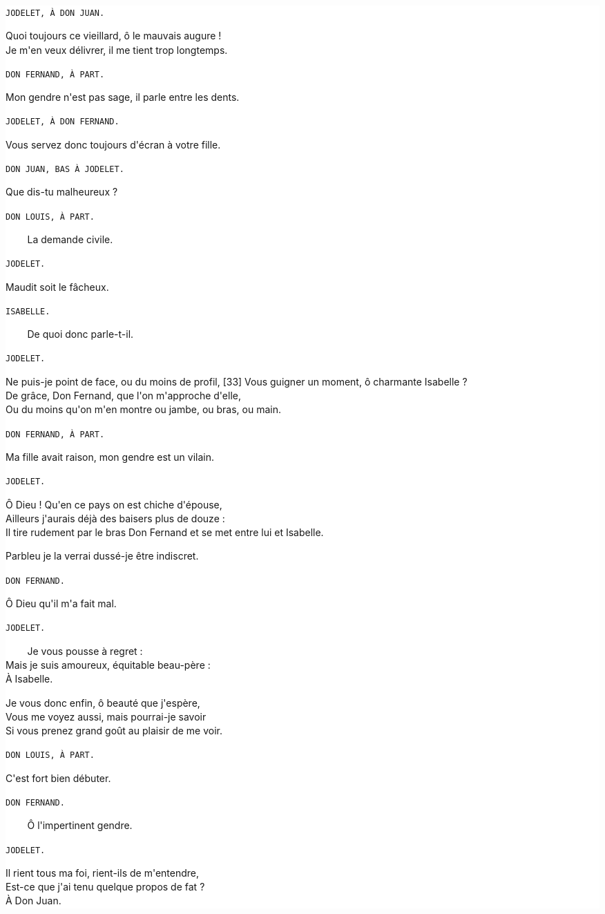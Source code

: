     JODELET, À DON JUAN.
Quoi toujours ce vieillard, ô le mauvais augure !  
Je m'en veux délivrer, il me tient trop longtemps.  

    DON FERNAND, À PART.
Mon gendre n'est pas sage, il parle entre les dents.  

    JODELET, À DON FERNAND.
Vous servez donc toujours d'écran à votre fille.  

    DON JUAN, BAS À JODELET.
Que dis-tu malheureux ?  

    DON LOUIS, À PART.
        La demande civile.  

    JODELET.
Maudit soit le fâcheux.  

    ISABELLE.
        De quoi donc parle-t-il.  

    JODELET.
Ne puis-je point de face, ou du moins de profil,   [33]
Vous guigner un moment, ô charmante Isabelle ?  
De grâce, Don Fernand, que l'on m'approche d'elle,  
Ou du moins qu'on m'en montre ou jambe, ou bras, ou main.  

    DON FERNAND, À PART.
Ma fille avait raison, mon gendre est un vilain.  

    JODELET.
Ô Dieu ! Qu'en ce pays on est chiche d'épouse,  
Ailleurs j'aurais déjà des baisers plus de douze :  
Il tire rudement par le bras Don Fernand et se met entre lui et Isabelle.

Parbleu je la verrai dussé-je être indiscret.  

    DON FERNAND.
Ô Dieu qu'il m'a fait mal.  

    JODELET.
        Je vous pousse à regret :  
Mais je suis amoureux, équitable beau-père :  
À Isabelle.

Je vous donc enfin, ô beauté que j'espère,  
Vous me voyez aussi, mais pourrai-je savoir  
Si vous prenez grand goût au plaisir de me voir.  

    DON LOUIS, À PART.
C'est fort bien débuter.  

    DON FERNAND.
        Ô l'impertinent gendre.  

    JODELET.
Il rient tous ma foi, rient-ils de m'entendre,  
Est-ce que j'ai tenu quelque propos de fat ?  
À Don Juan.
